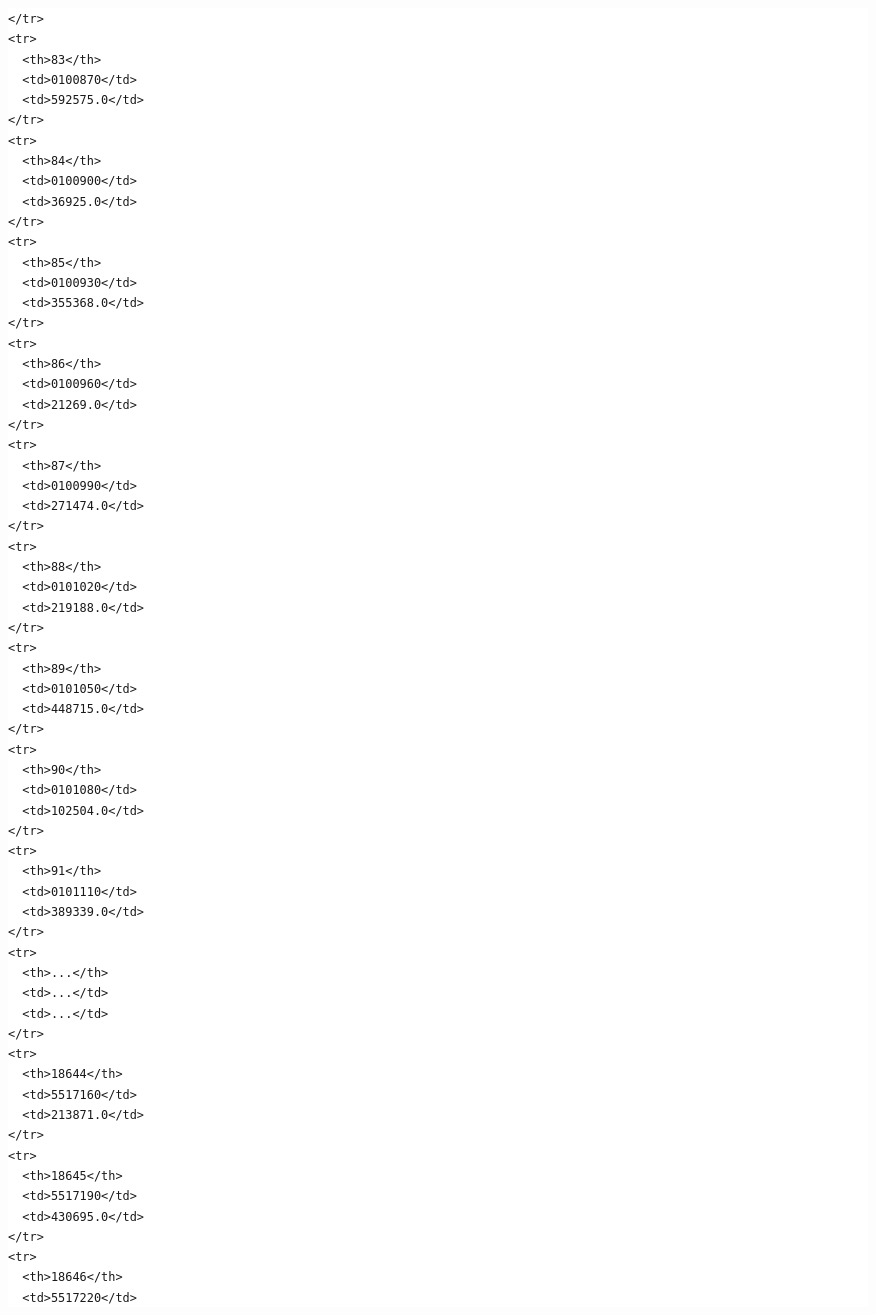     </tr>
    <tr>
      <th>83</th>
      <td>0100870</td>
      <td>592575.0</td>
    </tr>
    <tr>
      <th>84</th>
      <td>0100900</td>
      <td>36925.0</td>
    </tr>
    <tr>
      <th>85</th>
      <td>0100930</td>
      <td>355368.0</td>
    </tr>
    <tr>
      <th>86</th>
      <td>0100960</td>
      <td>21269.0</td>
    </tr>
    <tr>
      <th>87</th>
      <td>0100990</td>
      <td>271474.0</td>
    </tr>
    <tr>
      <th>88</th>
      <td>0101020</td>
      <td>219188.0</td>
    </tr>
    <tr>
      <th>89</th>
      <td>0101050</td>
      <td>448715.0</td>
    </tr>
    <tr>
      <th>90</th>
      <td>0101080</td>
      <td>102504.0</td>
    </tr>
    <tr>
      <th>91</th>
      <td>0101110</td>
      <td>389339.0</td>
    </tr>
    <tr>
      <th>...</th>
      <td>...</td>
      <td>...</td>
    </tr>
    <tr>
      <th>18644</th>
      <td>5517160</td>
      <td>213871.0</td>
    </tr>
    <tr>
      <th>18645</th>
      <td>5517190</td>
      <td>430695.0</td>
    </tr>
    <tr>
      <th>18646</th>
      <td>5517220</td>